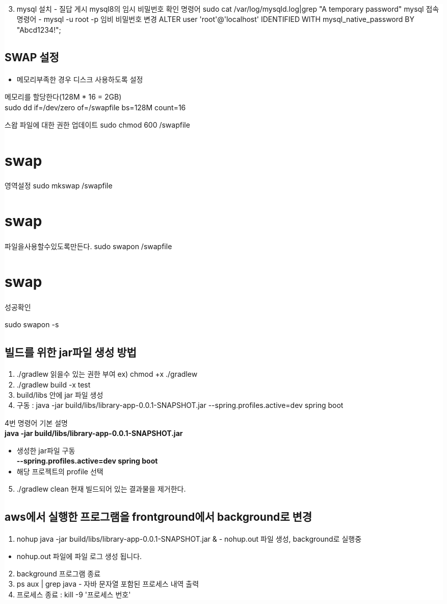 3. mysql 설치 - 질답 게시
mysql8의 임시 비밀번호 확인 명령어
sudo cat /var/log/mysqld.log|grep "A temporary password"
mysql 접속 명령어 - mysql -u root -p
임비 비밀번호 변경
ALTER user 'root'@'localhost' IDENTIFIED WITH mysql_native_password BY "Abcd1234!";

## SWAP 설정

- 메모리부족한 경우 디스크 사용하도록 설정

메모리를  할당한다(128M * 16 = 2GB)   
sudo dd if=/dev/zero of=/swapfile bs=128M count=16 

스왑 파일에 대한 권한 업데이트
sudo chmod 600 /swapfile 

# swap 
영역설정
sudo mkswap /swapfile 

# swap 
파일을사용할수있도록만든다. 
sudo swapon /swapfile 
# swap 
성공확인
 
sudo swapon -s

## 빌드를 위한 jar파일 생성 방법

1. ./gradlew 읽을수 있는 권한 부여 ex) chmod +x ./gradlew 
2. ./gradlew build -x test
3. build/libs 안에 jar 파일 생성
4. 구동 : java -jar build/libs/library-app-0.0.1-SNAPSHOT.jar --spring.profiles.active=dev spring boot  

4번 명령어 기본 설명   
**java -jar build/libs/library-app-0.0.1-SNAPSHOT.jar** 
- 생성한 jar파일 구동   
**--spring.profiles.active=dev spring boot**
- 해당 프로젝트의 profile 선택

5. ./gradlew clean 현재 빌드되어 있는 결과물을 제거한다.

## aws에서 실행한 프로그램을 frontground에서 background로 변경

1. nohup java -jar build/libs/library-app-0.0.1-SNAPSHOT.jar & - nohup.out 파일 생성, background로 실행중
  - nohup.out 파일에 파일 로그 생성 됩니다.
2. background 프로그램 종료
3. ps aux | grep java - 자바 문자열 포함된 프로세스 내역 출력
4. 프로세스 종료 : kill -9 '프로세스 번호'
